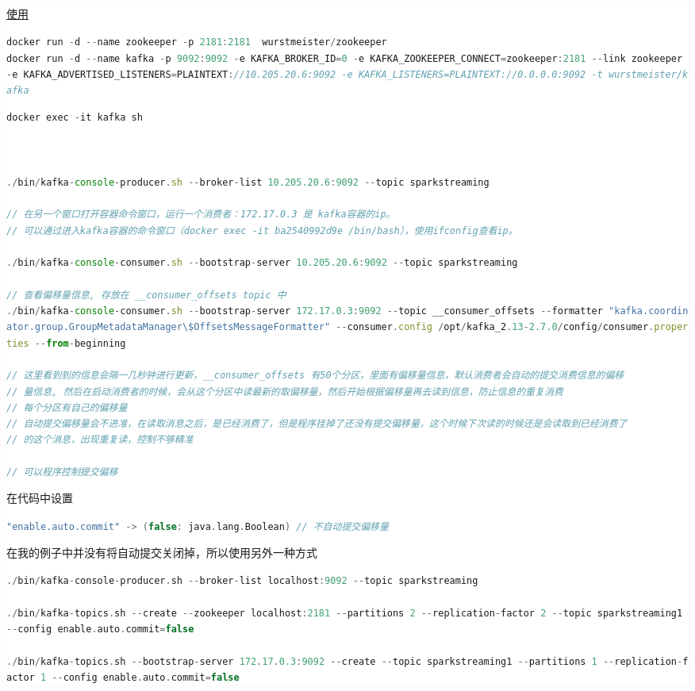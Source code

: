 [使用](https://segmentfault.com/a/1190000021746086)

```javascript
docker run -d --name zookeeper -p 2181:2181  wurstmeister/zookeeper
docker run -d --name kafka -p 9092:9092 -e KAFKA_BROKER_ID=0 -e KAFKA_ZOOKEEPER_CONNECT=zookeeper:2181 --link zookeeper -e KAFKA_ADVERTISED_LISTENERS=PLAINTEXT://10.205.20.6:9092 -e KAFKA_LISTENERS=PLAINTEXT://0.0.0.0:9092 -t wurstmeister/kafka

```

```javascript
docker exec -it kafka sh



./bin/kafka-console-producer.sh --broker-list 10.205.20.6:9092 --topic sparkstreaming

// 在另一个窗口打开容器命令窗口，运行一个消费者：172.17.0.3 是 kafka容器的ip。
// 可以通过进入kafka容器的命令窗口（docker exec -it ba2540992d9e /bin/bash），使用ifconfig查看ip。

./bin/kafka-console-consumer.sh --bootstrap-server 10.205.20.6:9092 --topic sparkstreaming

// 查看偏移量信息, 存放在 __consumer_offsets topic 中
./bin/kafka-console-consumer.sh --bootstrap-server 172.17.0.3:9092 --topic __consumer_offsets --formatter "kafka.coordinator.group.GroupMetadataManager\$OffsetsMessageFormatter" --consumer.config /opt/kafka_2.13-2.7.0/config/consumer.properties --from-beginning

// 这里看到到的信息会隔一几秒钟进行更新，__consumer_offsets 有50个分区，里面有偏移量信息，默认消费者会自动的提交消费信息的偏移
// 量信息, 然后在启动消费者的时候，会从这个分区中读最新的取偏移量，然后开始根据偏移量再去读到信息，防止信息的重复消费
// 每个分区有自己的偏移量
// 自动提交偏移量会不进准，在读取消息之后，是已经消费了，但是程序挂掉了还没有提交偏移量，这个时候下次读的时候还是会读取到已经消费了
// 的这个消息，出现重复读，控制不够精准

// 可以程序控制提交偏移
```

在代码中设置

```scala
"enable.auto.commit" -> (false: java.lang.Boolean) // 不自动提交偏移量
```

在我的例子中并没有将自动提交关闭掉，所以使用另外一种方式

```scala
./bin/kafka-console-producer.sh --broker-list localhost:9092 --topic sparkstreaming

./bin/kafka-topics.sh --create --zookeeper localhost:2181 --partitions 2 --replication-factor 2 --topic sparkstreaming1
--config enable.auto.commit=false

./bin/kafka-topics.sh --bootstrap-server 172.17.0.3:9092 --create --topic sparkstreaming1 --partitions 1 --replication-factor 1 --config enable.auto.commit=false

```
